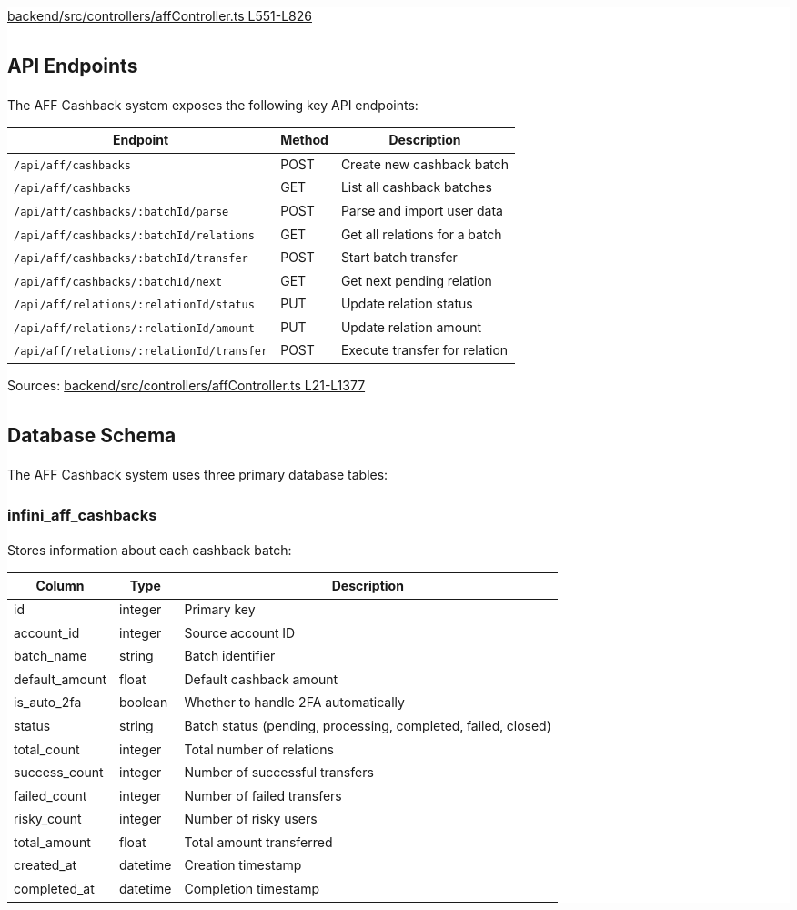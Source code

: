  [backend/src/controllers/affController.ts L551-L826](https://github.com/clionertr/infini-manager/blob/328b6a21/backend/src/controllers/affController.ts#L551-L826)

## API Endpoints

The AFF Cashback system exposes the following key API endpoints:

| Endpoint | Method | Description |
| --- | --- | --- |
| `/api/aff/cashbacks` | POST | Create new cashback batch |
| `/api/aff/cashbacks` | GET | List all cashback batches |
| `/api/aff/cashbacks/:batchId/parse` | POST | Parse and import user data |
| `/api/aff/cashbacks/:batchId/relations` | GET | Get all relations for a batch |
| `/api/aff/cashbacks/:batchId/transfer` | POST | Start batch transfer |
| `/api/aff/cashbacks/:batchId/next` | GET | Get next pending relation |
| `/api/aff/relations/:relationId/status` | PUT | Update relation status |
| `/api/aff/relations/:relationId/amount` | PUT | Update relation amount |
| `/api/aff/relations/:relationId/transfer` | POST | Execute transfer for relation |

Sources: [backend/src/controllers/affController.ts L21-L1377](https://github.com/clionertr/infini-manager/blob/328b6a21/backend/src/controllers/affController.ts#L21-L1377)

## Database Schema

The AFF Cashback system uses three primary database tables:

### infini_aff_cashbacks

Stores information about each cashback batch:

| Column | Type | Description |
| --- | --- | --- |
| id | integer | Primary key |
| account_id | integer | Source account ID |
| batch_name | string | Batch identifier |
| default_amount | float | Default cashback amount |
| is_auto_2fa | boolean | Whether to handle 2FA automatically |
| status | string | Batch status (pending, processing, completed, failed, closed) |
| total_count | integer | Total number of relations |
| success_count | integer | Number of successful transfers |
| failed_count | integer | Number of failed transfers |
| risky_count | integer | Number of risky users |
| total_amount | float | Total amount transferred |
| created_at | datetime | Creation timestamp |
| completed_at | datetime | Completion timestamp |
